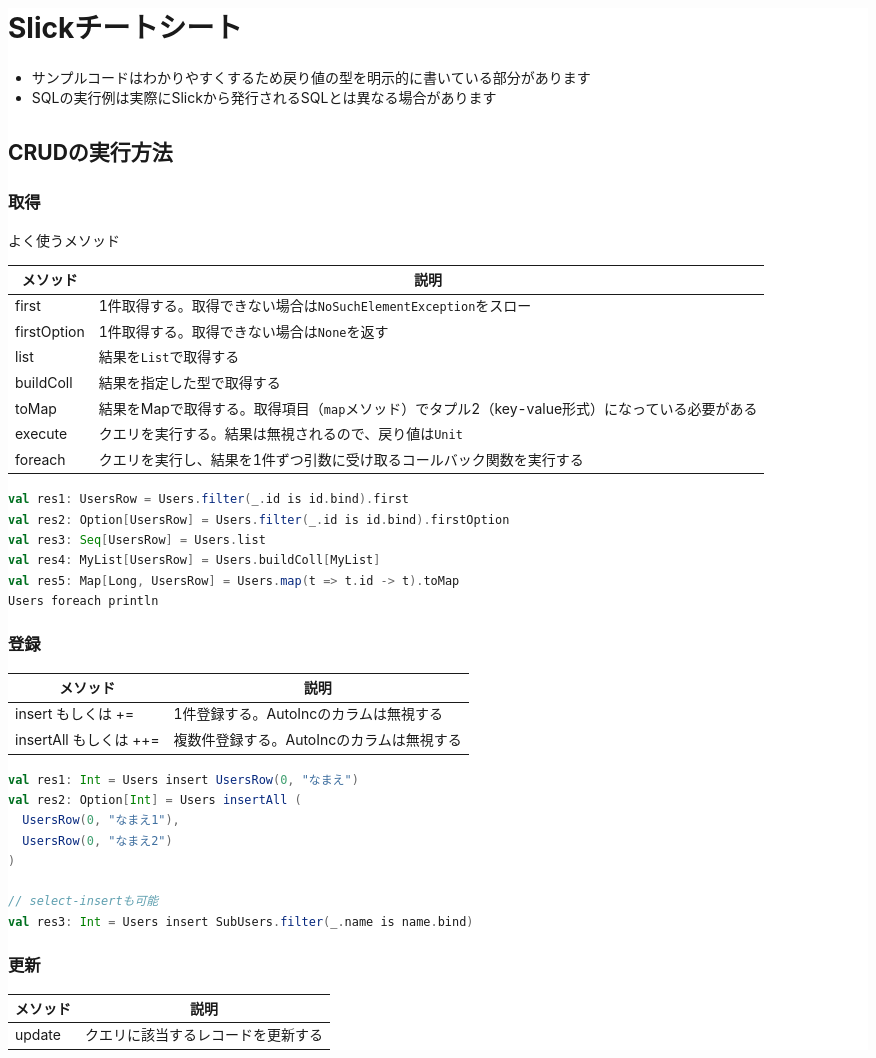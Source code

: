 Slickチートシート
========

* サンプルコードはわかりやすくするため戻り値の型を明示的に書いている部分があります
* SQLの実行例は実際にSlickから発行されるSQLとは異なる場合があります

## CRUDの実行方法

### 取得

よく使うメソッド

メソッド    |説明
------------|-------------
first       |1件取得する。取得できない場合は`NoSuchElementException`をスロー
firstOption |1件取得する。取得できない場合は`None`を返す
list        |結果を`List`で取得する
buildColl   |結果を指定した型で取得する
toMap       |結果をMapで取得する。取得項目（`map`メソッド）でタプル2（key-value形式）になっている必要がある
execute     |クエリを実行する。結果は無視されるので、戻り値は`Unit`
foreach     |クエリを実行し、結果を1件ずつ引数に受け取るコールバック関数を実行する

```scala
val res1: UsersRow = Users.filter(_.id is id.bind).first
val res2: Option[UsersRow] = Users.filter(_.id is id.bind).firstOption
val res3: Seq[UsersRow] = Users.list
val res4: MyList[UsersRow] = Users.buildColl[MyList]
val res5: Map[Long, UsersRow] = Users.map(t => t.id -> t).toMap
Users foreach println
```

### 登録

メソッド              |説明
----------------------|-------------
insert もしくは +=    |1件登録する。AutoIncのカラムは無視する
insertAll もしくは ++=|複数件登録する。AutoIncのカラムは無視する

```scala
val res1: Int = Users insert UsersRow(0, "なまえ")
val res2: Option[Int] = Users insertAll (
  UsersRow(0, "なまえ1"),
  UsersRow(0, "なまえ2")
)

// select-insertも可能
val res3: Int = Users insert SubUsers.filter(_.name is name.bind)
```

### 更新

メソッド    |説明
------------|-------------
update      |クエリに該当するレコードを更新する
